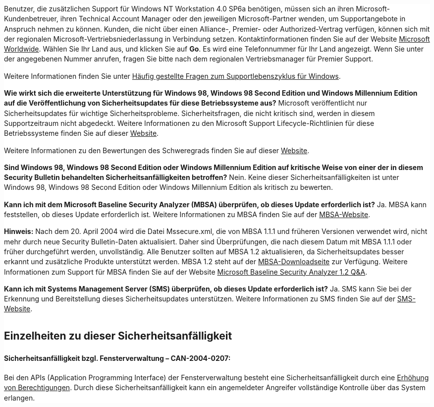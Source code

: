Benutzer, die zusätzlichen Support für Windows NT Workstation 4.0 SP6a benötigen, müssen sich an ihren Microsoft-Kundenbetreuer, ihren Technical Account Manager oder den jeweiligen Microsoft-Partner wenden, um Supportangebote in Anspruch nehmen zu können. Kunden, die nicht über einen Alliance-, Premier- oder Authorized-Vertrag verfügen, können sich mit der regionalen Microsoft-Vertriebsniederlassung in Verbindung setzen. Kontaktinformationen finden Sie auf der Website [Microsoft Worldwide](http://go.microsoft.com/fwlink/?linkid=33329). Wählen Sie Ihr Land aus, und klicken Sie auf **Go**. Es wird eine Telefonnummer für Ihr Land angezeigt. Wenn Sie unter der angegebenen Nummer anrufen, fragen Sie bitte nach dem regionalen Vertriebsmanager für Premier Support.

Weitere Informationen finden Sie unter [Häufig gestellte Fragen zum Supportlebenszyklus für Windows](http://go.microsoft.com/fwlink/?linkid=33330).

**Wie wirkt sich die erweiterte Unterstützung für Windows 98, Windows 98 Second Edition und Windows Millennium Edition auf die Veröffentlichung von Sicherheitsupdates für diese Betriebssysteme aus?**
Microsoft veröffentlicht nur Sicherheitsupdates für wichtige Sicherheitsprobleme. Sicherheitsfragen, die nicht kritisch sind, werden in diesem Supportzeitraum nicht abgedeckt. Weitere Informationen zu den Microsoft Support Lifecycle-Richtlinien für diese Betriebssysteme finden Sie auf dieser [Website](http://support.microsoft.com/default.aspx?pr=lifean1).

Weitere Informationen zu den Bewertungen des Schweregrads finden Sie auf dieser [Website](http://www.microsoft.com/germany/technet/datenbank/articles/527029.mspx).

**Sind Windows 98, Windows 98 Second Edition oder Windows Millennium Edition auf kritische Weise von einer der in diesem Security Bulletin behandelten Sicherheitsanfälligkeiten betroffen?**
Nein. Keine dieser Sicherheitsanfälligkeiten ist unter Windows 98, Windows 98 Second Edition oder Windows Millennium Edition als kritisch zu bewerten.

**Kann ich mit dem Microsoft Baseline Security Analyzer (MBSA) überprüfen, ob dieses Update erforderlich ist?**
Ja. MBSA kann feststellen, ob dieses Update erforderlich ist. Weitere Informationen zu MBSA finden Sie auf der [MBSA-Website](http://www.microsoft.com/germany/technet/sicherheit/tools/mbsa/2_0.mspx).

**Hinweis:** Nach dem 20. April 2004 wird die Datei Mssecure.xml, die von MBSA 1.1.1 und früheren Versionen verwendet wird, nicht mehr durch neue Security Bulletin-Daten aktualisiert. Daher sind Überprüfungen, die nach diesem Datum mit MBSA 1.1.1 oder früher durchgeführt werden, unvollständig. Alle Benutzer sollten auf MBSA 1.2 aktualisieren, da Sicherheitsupdates besser erkannt und zusätzliche Produkte unterstützt werden. MBSA 1.2 steht auf der [MBSA-Downloadseite](http://www.microsoft.com/germany/technet/sicherheit/tools/mbsa/2_0.mspx) zur Verfügung. Weitere Informationen zum Support für MBSA finden Sie auf der Website [Microsoft Baseline Security Analyzer ](http://www.microsoft.com/technet/security/tools/mbsaqa.mspx)[1.2 Q&A](http://www.microsoft.com/technet/security/tools/mbsaqa.mspx)</a>.

**Kann ich mit Systems Management Server (SMS) überprüfen, ob dieses Update erforderlich ist?**
Ja. SMS kann Sie bei der Erkennung und Bereitstellung dieses Sicherheitsupdates unterstützen. Weitere Informationen zu SMS finden Sie auf der [SMS-Website](http://www.microsoft.com/germany/smserver/default.mspx).

Einzelheiten zu dieser Sicherheitsanfälligkeit
----------------------------------------------

#### Sicherheitsanfälligkeit bzgl. Fensterverwaltung – CAN-2004-0207:

Bei den APIs (Application Programming Interface) der Fensterverwaltung besteht eine Sicherheitsanfälligkeit durch eine [Erhöhung von Berechtigungen](http://go.microsoft.com/fwlink/?linkid=21142). Durch diese Sicherheitsanfälligkeit kann ein angemeldeter Angreifer vollständige Kontrolle über das System erlangen.
